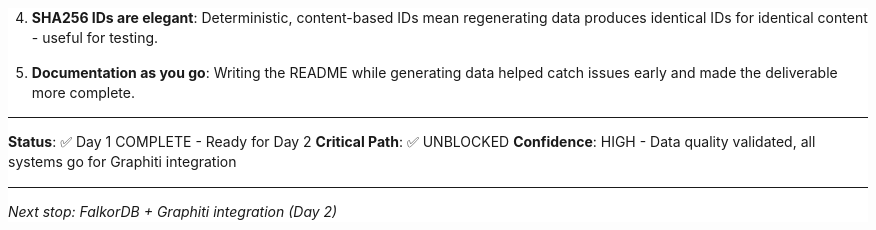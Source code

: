4. **SHA256 IDs are elegant**: Deterministic, content-based IDs mean regenerating data produces identical IDs for identical content - useful for testing.

5. **Documentation as you go**: Writing the README while generating data helped catch issues early and made the deliverable more complete.

---

**Status**: ✅ Day 1 COMPLETE - Ready for Day 2
**Critical Path**: ✅ UNBLOCKED
**Confidence**: HIGH - Data quality validated, all systems go for Graphiti integration

---

*Next stop: FalkorDB + Graphiti integration (Day 2)*
